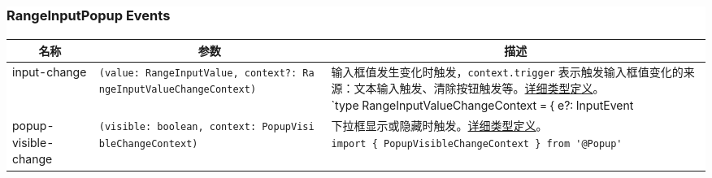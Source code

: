### RangeInputPopup Events

名称 | 参数 | 描述
-- | -- | --
input-change | `(value: RangeInputValue, context?: RangeInputValueChangeContext) ` | 输入框值发生变化时触发，`context.trigger` 表示触发输入框值变化的来源：文本输入触发、清除按钮触发等。[详细类型定义](https://github.com/Tencent/tdesign-vue/tree/develop/src/range-input/type.ts)。<br/>`type RangeInputValueChangeContext = { e?: InputEvent | MouseEvent; trigger?: 'input' | 'clear', position?: RangeInputPosition }`<br/>
popup-visible-change | `(visible: boolean, context: PopupVisibleChangeContext)` | 下拉框显示或隐藏时触发。[详细类型定义](https://github.com/Tencent/tdesign-vue/tree/develop/src/range-input/type.ts)。<br/>`import { PopupVisibleChangeContext } from '@Popup'`<br/>
